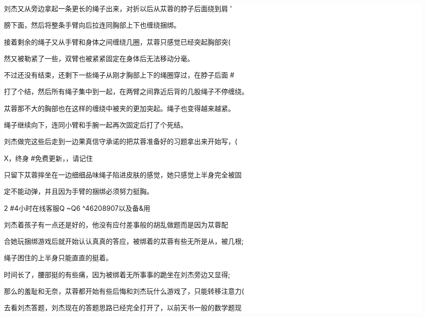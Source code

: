 



刘杰又从旁边拿起一条更长的绳子出来，对折以后从苁蓉的脖子后面绕到肩 '



膀下面，然后将整条手臂向后拉连同胸部上下也缠绕捆绑。



接着剩余的绳子又从手臂和身体之间缠绕几圈，苁蓉只感觉已经突起胸部突(



然又被勒紧了一些，双臂也被紧紧固定在身体后无法移动分毫。



不过还没有结束，还剩下一些绳子从刚才胸部上下的绳圈穿过，在脖子后面 #



打了个结，然后所有绳子集中到一起，在两臂之间靠近后背的几股绳子不停缠绕。



苁蓉那不大的胸部也在这样的缠绕中被夹的更加突起。绳子也变得越来越紧。



绳子继续向下，连同小臂和手腕一起再次固定后打了个死结。





刘杰做完这些后走到一边果真信守承诺的把苁蓉准备好的习题拿出来开始写，(

X，终身 #免费更新，，请记住



只留下苁蓉摔坐在一边细细品味绳子陷进皮肤的感觉，她只感觉上半身完全被固



定不能动弹，并且因为手臂的捆绑必须努力挺胸。



2 #4小时在线客服Q ~Q6 ^46208907以及备&用



刘杰着孩子有一点还是好的，他没有应付差事般的胡乱做题而是因为苁蓉配



合她玩捆绑游戏后就开始认认真真的答应，被绑着的苁蓉有些无所是从，被几根;



绳子困住的上半身只能直直的挺着。



时间长了，腰部挺的有些痛，因为被绑着无所事事的跪坐在刘杰旁边又显得;



那么的羞耻和无奈，苁蓉都开始有些后悔和刘杰玩什么游戏了，只能转移注意力(



去看刘杰答题，刘杰现在的答题思路已经完全打开了，以前天书一般的数学题现
